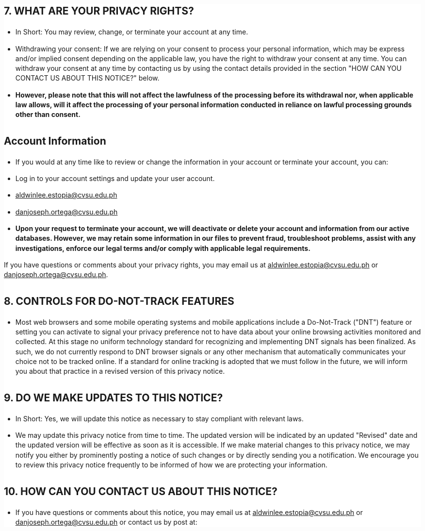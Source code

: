 ## 7. WHAT ARE YOUR PRIVACY RIGHTS?

- In Short:  You may review, change, or terminate your account at any time.

- Withdrawing your consent: If we are relying on your consent to process your personal information, which may be express and/or implied consent depending on the applicable law, you have the right to withdraw your consent at any time. You can withdraw your consent at any time by contacting us by using the contact details provided in the section "HOW CAN YOU CONTACT US ABOUT THIS NOTICE?" below.

- **However, please note that this will not affect the lawfulness of the processing before its withdrawal nor, when applicable law allows, will it affect the processing of your personal information conducted in reliance on lawful processing grounds other than consent.**

## Account Information

- If you would at any time like to review or change the information in your account or terminate your account, you can:
-  Log in to your account settings and update your user account.
- aldwinlee.estopia@cvsu.edu.ph
- danjoseph.ortega@cvsu.edu.ph

- **Upon your request to terminate your account, we will deactivate or delete your account and information from our active databases. However, we may retain some information in our files to prevent fraud, troubleshoot problems, assist with any investigations, enforce our legal terms and/or comply with applicable legal requirements.**

If you have questions or comments about your privacy rights, you may email us at aldwinlee.estopia@cvsu.edu.ph or danjoseph.ortega@cvsu.edu.ph.

## 8. CONTROLS FOR DO-NOT-TRACK FEATURES

- Most web browsers and some mobile operating systems and mobile applications include a Do-Not-Track ("DNT") feature or setting you can activate to signal your privacy preference not to have data about your online browsing activities monitored and collected. At this stage no uniform technology standard for recognizing and implementing DNT signals has been finalized. As such, we do not currently respond to DNT browser signals or any other mechanism that automatically communicates your choice not to be tracked online. If a standard for online tracking is adopted that we must follow in the future, we will inform you about that practice in a revised version of this privacy notice.

## 9. DO WE MAKE UPDATES TO THIS NOTICE?

- In Short: Yes, we will update this notice as necessary to stay compliant with relevant laws.

- We may update this privacy notice from time to time. The updated version will be indicated by an updated "Revised" date and the updated version will be effective as soon as it is accessible. If we make material changes to this privacy notice, we may notify you either by prominently posting a notice of such changes or by directly sending you a notification. We encourage you to review this privacy notice frequently to be informed of how we are protecting your information.

## 10. HOW CAN YOU CONTACT US ABOUT THIS NOTICE?

- If you have questions or comments about this notice, you may email us at aldwinlee.estopia@cvsu.edu.ph or danjoseph.ortega@cvsu.edu.ph or contact us by post at:
